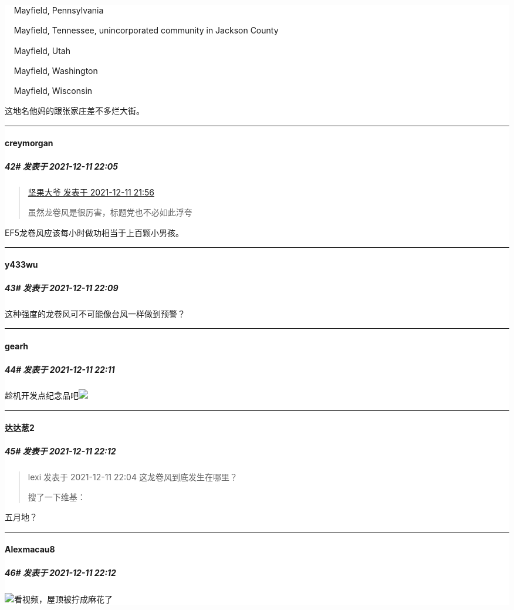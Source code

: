     Mayfield, Pennsylvania

    Mayfield, Tennessee, unincorporated community in Jackson County

    Mayfield, Utah

    Mayfield, Washington

    Mayfield, Wisconsin

这地名他妈的跟张家庄差不多烂大街。

*****

####  creymorgan  
##### 42#       发表于 2021-12-11 22:05

<blockquote><a href="httphttps://bbs.saraba1st.com/2b/forum.php?mod=redirect&amp;goto=findpost&amp;pid=53898354&amp;ptid=2041992" target="_blank">坚果大爷 发表于 2021-12-11 21:56</a>

虽然龙卷风是很厉害，标题党也不必如此浮夸</blockquote>
EF5龙卷风应该每小时做功相当于上百颗小男孩。

*****

####  y433wu  
##### 43#       发表于 2021-12-11 22:09

这种强度的龙卷风可不可能像台风一样做到预警？

*****

####  gearh  
##### 44#       发表于 2021-12-11 22:11

趁机开发点纪念品吧<img src="https://static.saraba1st.com/image/smiley/face2017/037.png" referrerpolicy="no-referrer">

*****

####  达达葱2  
##### 45#       发表于 2021-12-11 22:12

<blockquote>lexi 发表于 2021-12-11 22:04
这龙卷风到底发生在哪里？

搜了一下维基：
</blockquote>
五月地？

*****

####  Alexmacau8  
##### 46#       发表于 2021-12-11 22:12

<img src="https://static.saraba1st.com/image/smiley/face2017/068.png" referrerpolicy="no-referrer">看视频，屋顶被拧成麻花了
